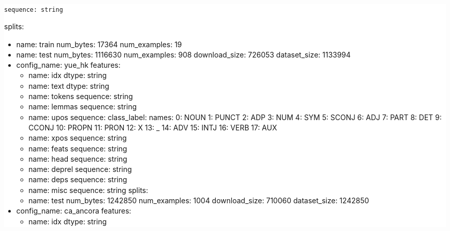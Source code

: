     sequence: string
  splits:
  - name: train
    num_bytes: 17364
    num_examples: 19
  - name: test
    num_bytes: 1116630
    num_examples: 908
  download_size: 726053
  dataset_size: 1133994
- config_name: yue_hk
  features:
  - name: idx
    dtype: string
  - name: text
    dtype: string
  - name: tokens
    sequence: string
  - name: lemmas
    sequence: string
  - name: upos
    sequence:
      class_label:
        names:
          0: NOUN
          1: PUNCT
          2: ADP
          3: NUM
          4: SYM
          5: SCONJ
          6: ADJ
          7: PART
          8: DET
          9: CCONJ
          10: PROPN
          11: PRON
          12: X
          13: _
          14: ADV
          15: INTJ
          16: VERB
          17: AUX
  - name: xpos
    sequence: string
  - name: feats
    sequence: string
  - name: head
    sequence: string
  - name: deprel
    sequence: string
  - name: deps
    sequence: string
  - name: misc
    sequence: string
  splits:
  - name: test
    num_bytes: 1242850
    num_examples: 1004
  download_size: 710060
  dataset_size: 1242850
- config_name: ca_ancora
  features:
  - name: idx
    dtype: string